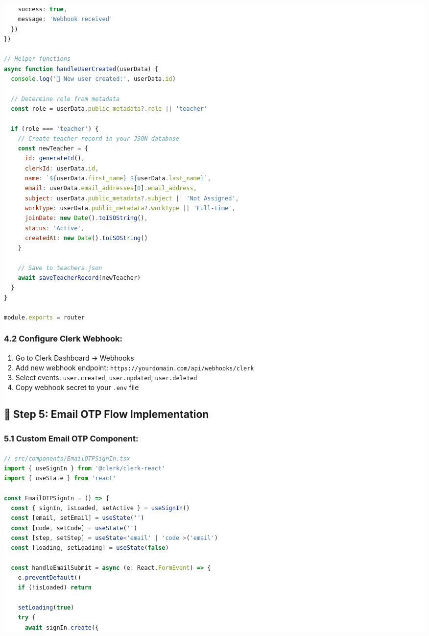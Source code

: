 ```javascript
    success: true,
    message: 'Webhook received'
  })
})

// Helper functions
async function handleUserCreated(userData) {
  console.log('👤 New user created:', userData.id)
  
  // Determine role from metadata
  const role = userData.public_metadata?.role || 'teacher'
  
  if (role === 'teacher') {
    // Create teacher record in your JSON database
    const newTeacher = {
      id: generateId(),
      clerkId: userData.id,
      name: `${userData.first_name} ${userData.last_name}`,
      email: userData.email_addresses[0].email_address,
      subject: userData.public_metadata?.subject || 'Not Assigned',
      workType: userData.public_metadata?.workType || 'Full-time',
      joinDate: new Date().toISOString(),
      status: 'Active',
      createdAt: new Date().toISOString()
    }
    
    // Save to teachers.json
    await saveTeacherRecord(newTeacher)
  }
}

module.exports = router
```

### **4.2 Configure Clerk Webhook:**
1. Go to Clerk Dashboard → Webhooks
2. Add new webhook endpoint: `https://yourdomain.com/api/webhooks/clerk`
3. Select events: `user.created`, `user.updated`, `user.deleted`
4. Copy webhook secret to your `.env` file

## 📱 Step 5: Email OTP Flow Implementation

### **5.1 Custom Email OTP Component:**
```typescript
// src/components/EmailOTPSignIn.tsx
import { useSignIn } from '@clerk/clerk-react'
import { useState } from 'react'

const EmailOTPSignIn = () => {
  const { signIn, isLoaded, setActive } = useSignIn()
  const [email, setEmail] = useState('')
  const [code, setCode] = useState('')
  const [step, setStep] = useState<'email' | 'code'>('email')
  const [loading, setLoading] = useState(false)

  const handleEmailSubmit = async (e: React.FormEvent) => {
    e.preventDefault()
    if (!isLoaded) return

    setLoading(true)
    try {
      await signIn.create({
```